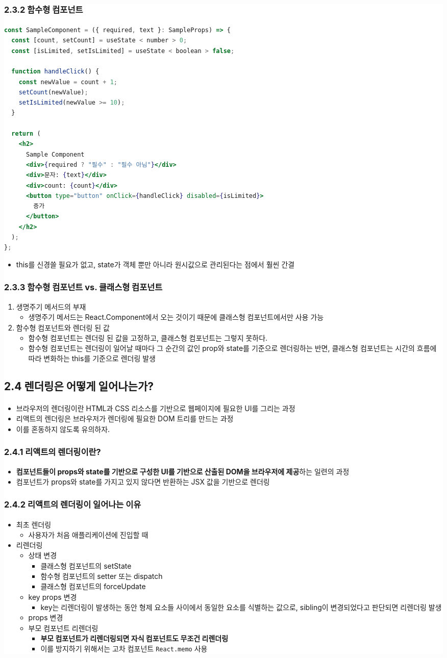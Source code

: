 ### 2.3.2 함수형 컴포넌트

```jsx
const SampleComponent = ({ required, text }: SampleProps) => {
  const [count, setCount] = useState < number > 0;
  const [isLimited, setIsLimited] = useState < boolean > false;

  function handleClick() {
    const newValue = count + 1;
    setCount(newValue);
    setIsLimited(newValue >= 10);
  }

  return (
    <h2>
      Sample Component
      <div>{required ? "필수" : "필수 아님"}</div>
      <div>문자: {text}</div>
      <div>count: {count}</div>
      <button type="button" onClick={handleClick} disabled={isLimited}>
        증가
      </button>
    </h2>
  );
};
```

- this를 신경쓸 필요가 없고, state가 객체 뿐만 아니라 원시값으로 관리된다는 점에서 훨씬 간결

### 2.3.3 함수형 컴포넌트 vs. 클래스형 컴포넌트

1. 생명주기 메서드의 부재
   - 생명주기 메서드는 React.Component에서 오는 것이기 때문에 클래스형 컴포넌트에서만 사용 가능
2. 함수형 컴포넌트와 렌더링 된 값
   - 함수형 컴포넌트는 렌더링 된 값을 고정하고, 클래스형 컴포넌트는 그렇지 못하다.
   - 함수형 컴포넌트는 렌더링이 일어날 때마다 그 순간의 값인 prop와 state를 기준으로 렌더링하는 반면, 클래스형 컴포넌트는 시간의 흐름에 따라 변화하는 this를 기준으로 렌더링 발생

## 2.4 렌더링은 어떻게 일어나는가?

- 브라우저의 렌더링이란 HTML과 CSS 리소스를 기반으로 웹페이지에 필요한 UI를 그리는 과정
- 리액트의 렌더링은 브라우저가 렌더링에 필요한 DOM 트리를 만드는 과정
- 이를 혼동하지 않도록 유의하자.

### 2.4.1 리액트의 렌더링이란?

- **컴포넌트들이 props와 state를 기반으로 구성한 UI를 기반으로 산출된 DOM을 브라우저에 제공**하는 일련의 과정
- 컴포넌트가 props와 state를 가지고 있지 않다면 반환하는 JSX 값을 기반으로 렌더링

### 2.4.2 리액트의 렌더링이 일어나는 이유

- 최초 렌더링
  - 사용자가 처음 애플리케이션에 진입할 때
- 리렌더링
  - 상태 변경
    - 클래스형 컴포넌트의 setState
    - 함수형 컴포넌트의 setter 또는 dispatch
    - 클래스형 컴포넌트의 forceUpdate
  - key props 변경
    - key는 리렌더링이 발생하는 동안 형제 요소들 사이에서 동일한 요소를 식별하는 값으로, sibling이 변경되었다고 판단되면 리렌더링 발생
  - props 변경
  - 부모 컴포넌트 리렌더링
    - **부모 컴포넌트가 리렌더링되면 자식 컴포넌트도 무조건 리렌더링**
    - 이를 방지하기 위해서는 고차 컴포넌트 `React.memo` 사용
